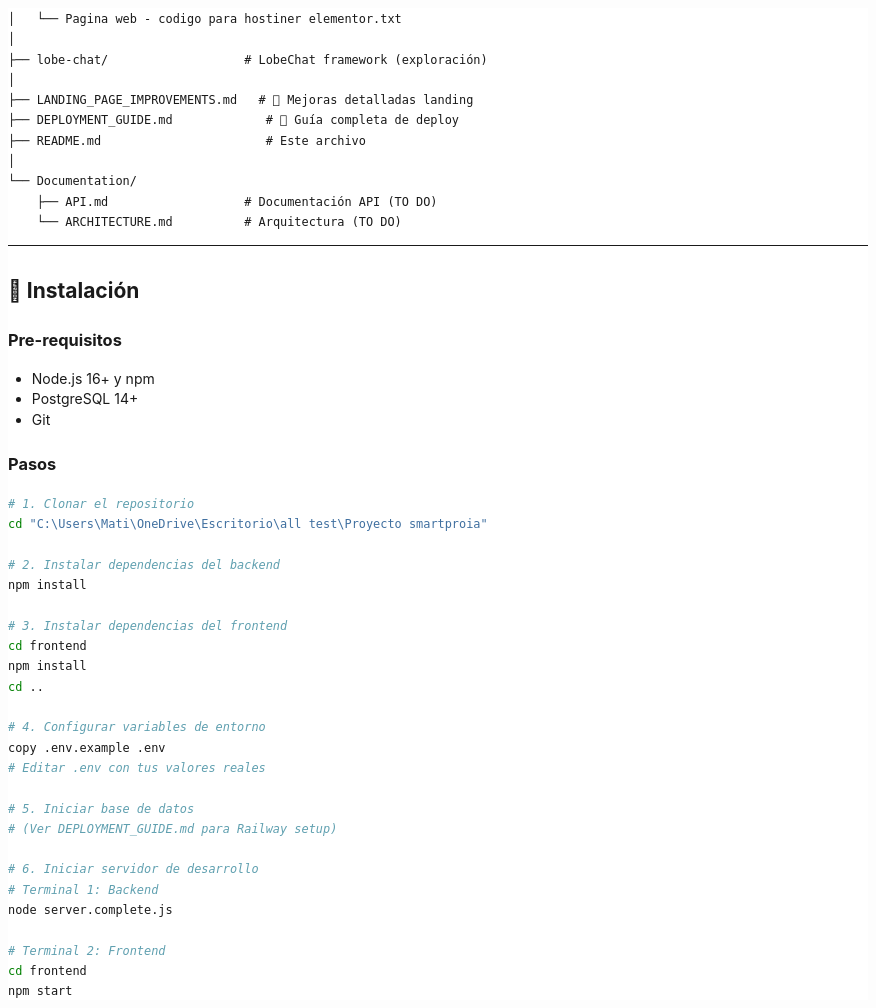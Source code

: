 ```
│   └── Pagina web - codigo para hostiner elementor.txt
│
├── lobe-chat/                   # LobeChat framework (exploración)
│
├── LANDING_PAGE_IMPROVEMENTS.md   # 🎯 Mejoras detalladas landing
├── DEPLOYMENT_GUIDE.md             # 🚀 Guía completa de deploy
├── README.md                       # Este archivo
│
└── Documentation/
    ├── API.md                   # Documentación API (TO DO)
    └── ARCHITECTURE.md          # Arquitectura (TO DO)
```

---

## 🚀 Instalación

### Pre-requisitos
- Node.js 16+ y npm
- PostgreSQL 14+
- Git

### Pasos

```bash
# 1. Clonar el repositorio
cd "C:\Users\Mati\OneDrive\Escritorio\all test\Proyecto smartproia"

# 2. Instalar dependencias del backend
npm install

# 3. Instalar dependencias del frontend
cd frontend
npm install
cd ..

# 4. Configurar variables de entorno
copy .env.example .env
# Editar .env con tus valores reales

# 5. Iniciar base de datos
# (Ver DEPLOYMENT_GUIDE.md para Railway setup)

# 6. Iniciar servidor de desarrollo
# Terminal 1: Backend
node server.complete.js

# Terminal 2: Frontend
cd frontend
npm start
```
